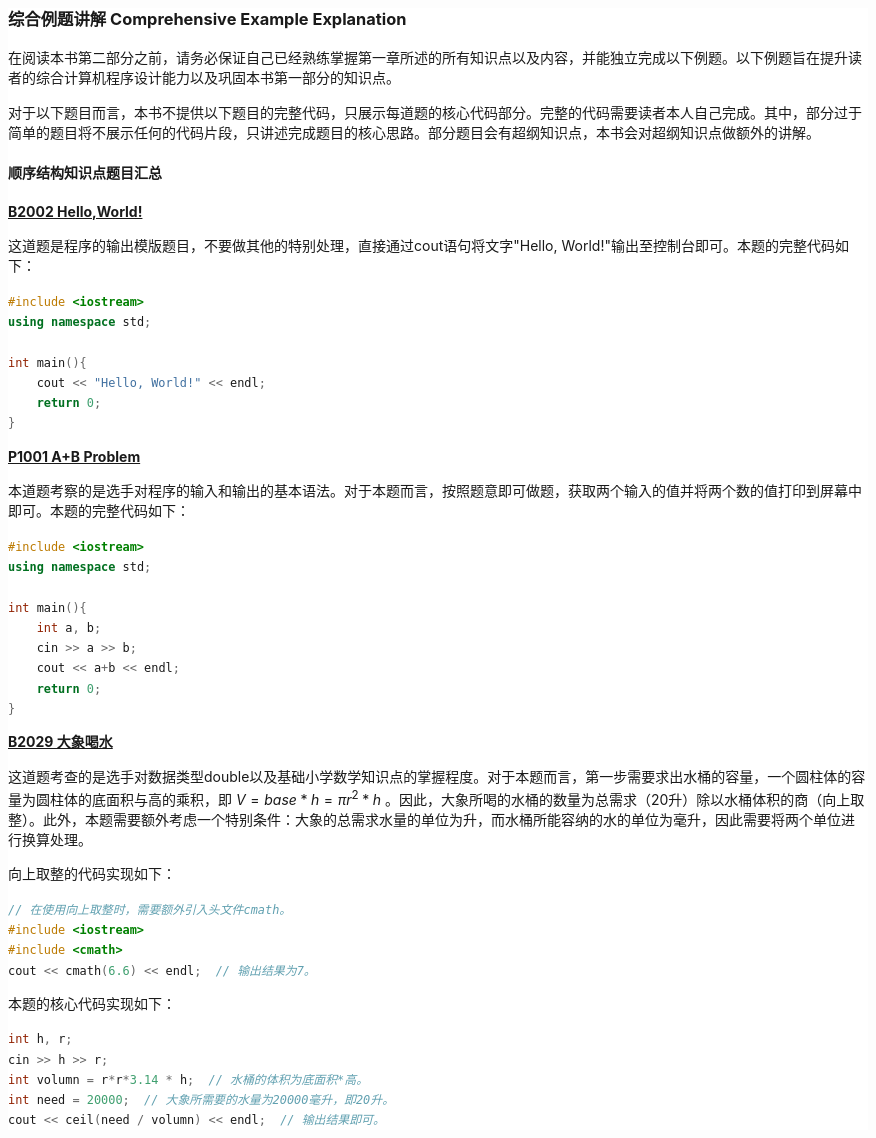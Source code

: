 ### 综合例题讲解 Comprehensive Example Explanation

在阅读本书第二部分之前，请务必保证自己已经熟练掌握第一章所述的所有知识点以及内容，并能独立完成以下例题。以下例题旨在提升读者的综合计算机程序设计能力以及巩固本书第一部分的知识点。

对于以下题目而言，本书不提供以下题目的完整代码，只展示每道题的核心代码部分。完整的代码需要读者本人自己完成。其中，部分过于简单的题目将不展示任何的代码片段，只讲述完成题目的核心思路。部分题目会有超纲知识点，本书会对超纲知识点做额外的讲解。

#### 顺序结构知识点题目汇总

**[B2002 Hello,World!](https://www.luogu.com.cn/problem/B2002)**

这道题是程序的输出模版题目，不要做其他的特别处理，直接通过cout语句将文字"Hello, World!"输出至控制台即可。本题的完整代码如下：

``` c++
#include <iostream>
using namespace std;

int main(){
	cout << "Hello, World!" << endl;
	return 0;
}
```

**[P1001 A+B Problem](https://www.luogu.com.cn/problem/P1001)**

本道题考察的是选手对程序的输入和输出的基本语法。对于本题而言，按照题意即可做题，获取两个输入的值并将两个数的值打印到屏幕中即可。本题的完整代码如下：

``` c++
#include <iostream>
using namespace std;

int main(){
    int a, b;
    cin >> a >> b;
    cout << a+b << endl;
    return 0;
}
```

**[B2029 大象喝水](https://www.luogu.com.cn/problem/B2029)**

这道题考查的是选手对数据类型double以及基础小学数学知识点的掌握程度。对于本题而言，第一步需要求出水桶的容量，一个圆柱体的容量为圆柱体的底面积与高的乘积，即 $V = base * h = \pi r^2 * h$ 。因此，大象所喝的水桶的数量为总需求（20升）除以水桶体积的商（向上取整）。此外，本题需要额外考虑一个特别条件：大象的总需求水量的单位为升，而水桶所能容纳的水的单位为毫升，因此需要将两个单位进行换算处理。

向上取整的代码实现如下：

``` c++
// 在使用向上取整时，需要额外引入头文件cmath。
#include <iostream>
#include <cmath>
cout << cmath(6.6) << endl;  // 输出结果为7。
```

本题的核心代码实现如下：

``` c++
int h, r;
cin >> h >> r;
int volumn = r*r*3.14 * h;  // 水桶的体积为底面积*高。
int need = 20000;  // 大象所需要的水量为20000毫升，即20升。
cout << ceil(need / volumn) << endl;  // 输出结果即可。
```
